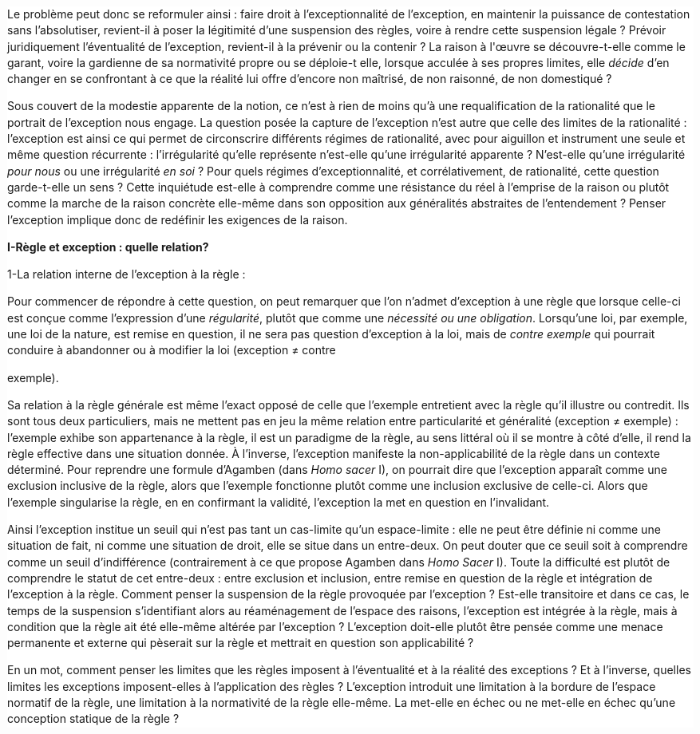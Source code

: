 Le problème peut donc se reformuler ainsi : faire droit à l’exceptionnalité de l’exception, en  maintenir la puissance de contestation sans l’absolutiser, revient-il à poser la légitimité d’une  suspension des règles, voire à rendre cette suspension légale ? Prévoir juridiquement  l’éventualité de l’exception, revient-il à la prévenir ou la contenir ? La raison à l'œuvre se  découvre-t-elle comme le garant, voire la gardienne de sa normativité propre ou se déploie-t elle, lorsque acculée à ses propres limites, elle *décide* d’en changer en se confrontant à ce que  la réalité lui offre d’encore non maîtrisé, de non raisonné, de non domestiqué ? 

Sous couvert de la modestie apparente de la notion, ce n’est à rien de moins qu’à une  requalification de la rationalité que le portrait de l’exception nous engage. La question posée la capture de l’exception n’est autre que celle des limites de la rationalité : l’exception est  ainsi ce qui permet de circonscrire différents régimes de rationalité, avec pour aiguillon et  instrument une seule et même question récurrente : l’irrégularité qu’elle représente n’est-elle  qu’une irrégularité apparente ? N’est-elle qu’une irrégularité *pour nous* ou une irrégularité *en  soi* ? Pour quels régimes d’exceptionnalité, et corrélativement, de rationalité, cette question  garde-t-elle un sens ? Cette inquiétude est-elle à comprendre comme une résistance du réel à  l’emprise de la raison ou plutôt comme la marche de la raison concrète elle-même dans son  opposition aux généralités abstraites de l’entendement ? Penser l’exception implique donc  de redéfinir les exigences de la raison.  

**I-Règle et exception : quelle relation?** 

1-La relation interne de l’exception à la règle : 

Pour commencer de répondre à cette question, on peut remarquer que l’on n’admet  d’exception à une règle que lorsque celle-ci est conçue comme l’expression d’une *régularité*,  plutôt que comme une *nécessité ou une obligation*. Lorsqu’une loi, par exemple, une loi de la  nature, est remise en question, il ne sera pas question d’exception à la loi, mais de *contre exemple* qui pourrait conduire à abandonner ou à modifier la loi (exception ≠ contre 

exemple).  

Sa relation à la règle générale est même l’exact opposé de celle que l’exemple entretient avec  la règle qu’il illustre ou contredit. Ils sont tous deux particuliers, mais ne mettent pas en jeu  la même relation entre particularité et généralité (exception ≠ exemple) : l’exemple exhibe  son appartenance à la règle, il est un paradigme de la règle, au sens littéral où il se montre à  côté d’elle, il rend la règle effective dans une situation donnée. À l’inverse, l’exception  manifeste la non-applicabilité de la règle dans un contexte déterminé. Pour reprendre une  formule d’Agamben (dans *Homo sacer* I), on pourrait dire que l’exception apparaît comme  une exclusion inclusive de la règle, alors que l’exemple fonctionne plutôt comme une  inclusion exclusive de celle-ci. Alors que l’exemple singularise la règle, en en confirmant la  validité, l’exception la met en question en l’invalidant.  

Ainsi l’exception institue un seuil qui n’est pas tant un cas-limite qu’un espace-limite : elle  ne peut être définie ni comme une situation de fait, ni comme une situation de droit, elle se  situe dans un entre-deux. On peut douter que ce seuil soit à comprendre comme un seuil  d’indifférence (contrairement à ce que propose Agamben dans *Homo Sacer* I). Toute la  difficulté est plutôt de comprendre le statut de cet entre-deux : entre exclusion et inclusion,  entre remise en question de la règle et intégration de l’exception à la règle. Comment penser  la suspension de la règle provoquée par l’exception ? Est-elle transitoire et dans ce cas, le  temps de la suspension s’identifiant alors au réaménagement de l’espace des raisons,  l’exception est intégrée à la règle, mais à condition que la règle ait été elle-même altérée par  l’exception ? L’exception doit-elle plutôt être pensée comme une menace permanente et  externe qui pèserait sur la règle et mettrait en question son applicabilité ? 

En un mot, comment penser les limites que les règles imposent à l’éventualité et à la réalité  des exceptions ? Et à l’inverse, quelles limites les exceptions imposent-elles à l’application des  règles ? L’exception introduit une limitation à la bordure de l’espace normatif de la règle,  une limitation à la normativité de la règle elle-même. La met-elle en échec ou ne met-elle en  échec qu’une conception statique de la règle ?
